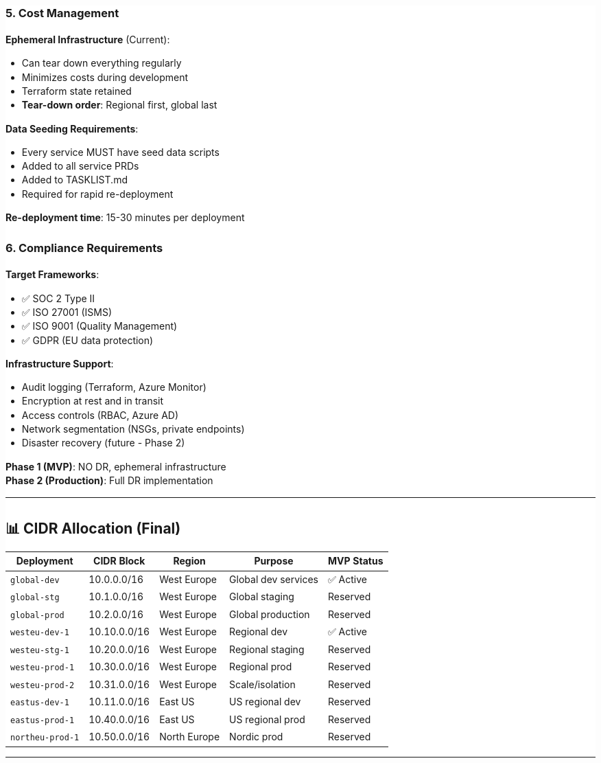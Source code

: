 ### **5. Cost Management**

**Ephemeral Infrastructure** (Current):
- Can tear down everything regularly
- Minimizes costs during development
- Terraform state retained
- **Tear-down order**: Regional first, global last

**Data Seeding Requirements**:
- Every service MUST have seed data scripts
- Added to all service PRDs
- Added to TASKLIST.md
- Required for rapid re-deployment

**Re-deployment time**: 15-30 minutes per deployment

### **6. Compliance Requirements**

**Target Frameworks**:
- ✅ SOC 2 Type II
- ✅ ISO 27001 (ISMS)
- ✅ ISO 9001 (Quality Management)
- ✅ GDPR (EU data protection)

**Infrastructure Support**:
- Audit logging (Terraform, Azure Monitor)
- Encryption at rest and in transit
- Access controls (RBAC, Azure AD)
- Network segmentation (NSGs, private endpoints)
- Disaster recovery (future - Phase 2)

**Phase 1 (MVP)**: NO DR, ephemeral infrastructure  
**Phase 2 (Production)**: Full DR implementation

---

## 📊 CIDR Allocation (Final)

| Deployment | CIDR Block | Region | Purpose | MVP Status |
|------------|------------|--------|---------|------------|
| `global-dev` | 10.0.0.0/16 | West Europe | Global dev services | ✅ Active |
| `global-stg` | 10.1.0.0/16 | West Europe | Global staging | Reserved |
| `global-prod` | 10.2.0.0/16 | West Europe | Global production | Reserved |
| `westeu-dev-1` | 10.10.0.0/16 | West Europe | Regional dev | ✅ Active |
| `westeu-stg-1` | 10.20.0.0/16 | West Europe | Regional staging | Reserved |
| `westeu-prod-1` | 10.30.0.0/16 | West Europe | Regional prod | Reserved |
| `westeu-prod-2` | 10.31.0.0/16 | West Europe | Scale/isolation | Reserved |
| `eastus-dev-1` | 10.11.0.0/16 | East US | US regional dev | Reserved |
| `eastus-prod-1` | 10.40.0.0/16 | East US | US regional prod | Reserved |
| `northeu-prod-1` | 10.50.0.0/16 | North Europe | Nordic prod | Reserved |

---